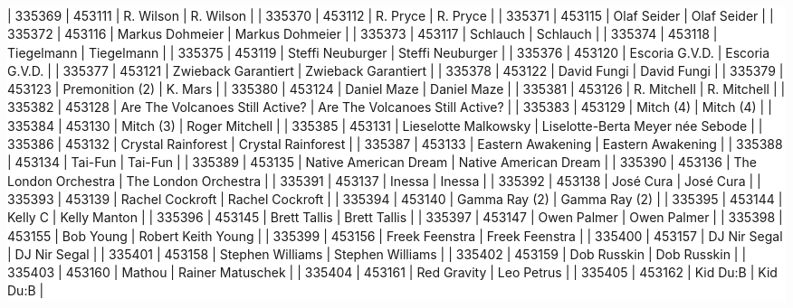 | 335369 | 453111 | R. Wilson | R. Wilson |
| 335370 | 453112 | R. Pryce | R. Pryce |
| 335371 | 453115 | Olaf Seider | Olaf Seider |
| 335372 | 453116 | Markus Dohmeier | Markus Dohmeier |
| 335373 | 453117 | Schlauch | Schlauch |
| 335374 | 453118 | Tiegelmann | Tiegelmann |
| 335375 | 453119 | Steffi Neuburger | Steffi Neuburger |
| 335376 | 453120 | Escoria G.V.D. | Escoria G.V.D. |
| 335377 | 453121 | Zwieback Garantiert | Zwieback Garantiert |
| 335378 | 453122 | David Fungi | David Fungi |
| 335379 | 453123 | Premonition (2) | K. Mars |
| 335380 | 453124 | Daniel Maze | Daniel Maze |
| 335381 | 453126 | R. Mitchell | R. Mitchell |
| 335382 | 453128 | Are The Volcanoes Still Active? | Are The Volcanoes Still Active? |
| 335383 | 453129 | Mitch (4) | Mitch (4) |
| 335384 | 453130 | Mitch (3) | Roger Mitchell |
| 335385 | 453131 | Lieselotte Malkowsky | Liselotte-Berta Meyer née Sebode |
| 335386 | 453132 | Crystal Rainforest | Crystal Rainforest |
| 335387 | 453133 | Eastern Awakening | Eastern Awakening |
| 335388 | 453134 | Tai-Fun | Tai-Fun |
| 335389 | 453135 | Native American Dream | Native American Dream |
| 335390 | 453136 | The London Orchestra | The London Orchestra |
| 335391 | 453137 | Inessa | Inessa |
| 335392 | 453138 | José Cura | José Cura |
| 335393 | 453139 | Rachel Cockroft | Rachel Cockroft |
| 335394 | 453140 | Gamma Ray (2) | Gamma Ray (2) |
| 335395 | 453144 | Kelly C | Kelly Manton |
| 335396 | 453145 | Brett Tallis | Brett Tallis |
| 335397 | 453147 | Owen Palmer | Owen Palmer |
| 335398 | 453155 | Bob Young | Robert Keith Young |
| 335399 | 453156 | Freek Feenstra | Freek Feenstra |
| 335400 | 453157 | DJ Nir Segal | DJ Nir Segal |
| 335401 | 453158 | Stephen Williams | Stephen Williams |
| 335402 | 453159 | Dob Russkin | Dob Russkin |
| 335403 | 453160 | Mathou | Rainer Matuschek |
| 335404 | 453161 | Red Gravity | Leo Petrus |
| 335405 | 453162 | Kid Du:B | Kid Du:B |